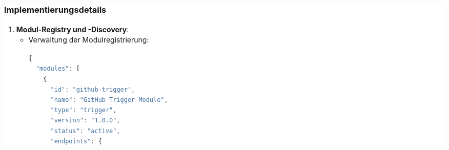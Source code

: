 ### Implementierungsdetails
1. **Modul-Registry und -Discovery**:
   - Verwaltung der Modulregistrierung:
     ```javascript
     {
       "modules": [
         {
           "id": "github-trigger",
           "name": "GitHub Trigger Module",
           "type": "trigger",
           "version": "1.0.0",
           "status": "active",
           "endpoints": {
